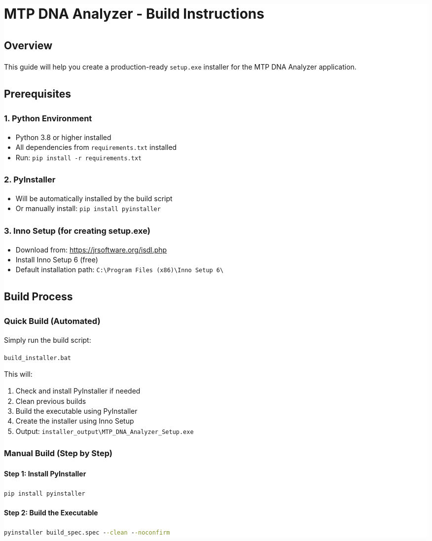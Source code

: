 # MTP DNA Analyzer - Build Instructions

## Overview
This guide will help you create a production-ready `setup.exe` installer for the MTP DNA Analyzer application.

## Prerequisites

### 1. Python Environment
- Python 3.8 or higher installed
- All dependencies from `requirements.txt` installed
- Run: `pip install -r requirements.txt`

### 2. PyInstaller
- Will be automatically installed by the build script
- Or manually install: `pip install pyinstaller`

### 3. Inno Setup (for creating setup.exe)
- Download from: https://jrsoftware.org/isdl.php
- Install Inno Setup 6 (free)
- Default installation path: `C:\Program Files (x86)\Inno Setup 6\`

## Build Process

### Quick Build (Automated)
Simply run the build script:
```cmd
build_installer.bat
```

This will:
1. Check and install PyInstaller if needed
2. Clean previous builds
3. Build the executable using PyInstaller
4. Create the installer using Inno Setup
5. Output: `installer_output\MTP_DNA_Analyzer_Setup.exe`

### Manual Build (Step by Step)

#### Step 1: Install PyInstaller
```cmd
pip install pyinstaller
```

#### Step 2: Build the Executable
```cmd
pyinstaller build_spec.spec --clean --noconfirm
```
